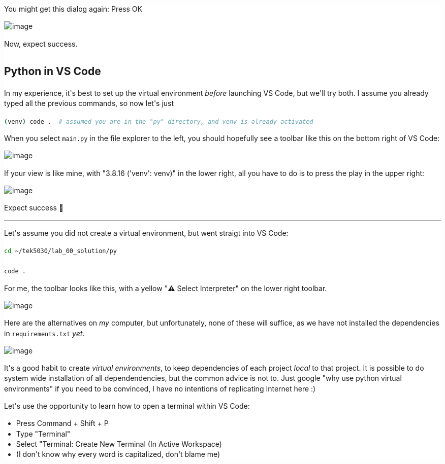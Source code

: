 You might get this dialog again: Press OK

<img width="261" alt="image" src="https://user-images.githubusercontent.com/11663739/215354444-7a734870-df60-4078-8268-2f68994baa9b.png">

Now, expect success.

## Python in VS Code

In my experience, it's best to set up the virtual environment _before_ launching VS Code, but we'll try both. I assume you already typed all the previous commands, so now let's just

```bash
(venv) code .  # assumed you are in the "py" directory, and venv is already activated
```

When you select `main.py` in the file explorer to the left, you should hopefully see a toolbar like this on the bottom right of VS Code:

<img width="491" alt="image" src="https://user-images.githubusercontent.com/11663739/215354627-1c126001-1f02-412b-840a-2dca3924266a.png">

If your view is like mine, with "3.8.16 ('venv': venv)" in the lower right, all you have to do is to press the play in the upper right:

<img width="109" alt="image" src="https://user-images.githubusercontent.com/11663739/215354682-dc7256d6-a299-466b-8adc-8895f09628d3.png">

Expect success 💪

---

Let's assume you did not create a virtual environment, but went straigt into VS Code:

```bash
cd ~/tek5030/lab_00_solution/py

code .
```

For me, the toolbar looks like this, with a yellow "⚠️ Select Interpreter" on the lower right toolbar.

<img width="503" alt="image" src="https://user-images.githubusercontent.com/11663739/215354888-592501e2-37b4-4e4c-98a8-d6828a2e3a14.png">

Here are the alternatives on _my_ computer, but unfortunately, none of these will suffice, as we have not installed the dependencies in `requirements.txt` _yet_.

<img width="603" alt="image" src="https://user-images.githubusercontent.com/11663739/215354918-de6be653-181d-43b7-8e50-f41be5af57bf.png">

It's a good habit to create _virtual environments_, to keep dependencies of each project _local_ to that project. It is possible to do system wide installation of all dependendencies, but the common advice is not to. Just google "why use python virtual environments" if you need to be convinced, I have no intentions of replicating Internet here :)

Let's use the opportunity to learn how to open a terminal within VS Code:

- Press Command + Shift + P
- Type "Terminal"
- Select "Terminal: Create New Terminal (In Active Workspace)
- (I don't know why every word is capitalized, don't blame me)
